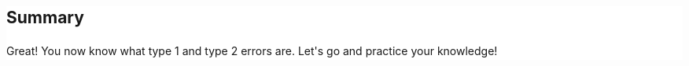 
## Summary

Great! You now know what type 1 and type 2 errors are. Let's go and practice your knowledge!

